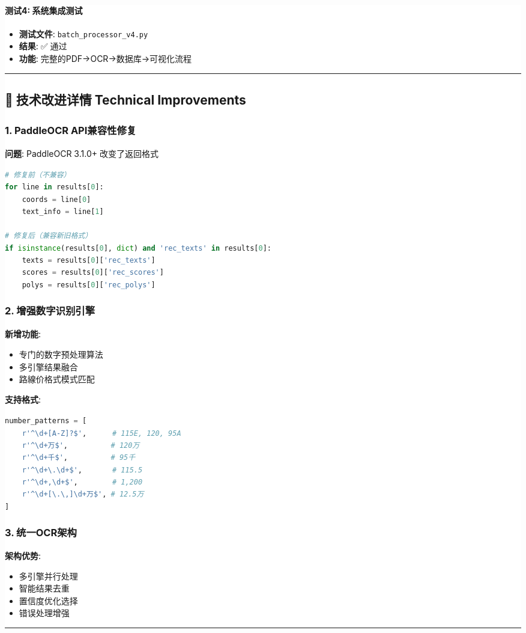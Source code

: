 #### 测试4: 系统集成测试
- **测试文件**: `batch_processor_v4.py`
- **结果**: ✅ 通过
- **功能**: 完整的PDF→OCR→数据库→可视化流程

---

## 🔧 技术改进详情 Technical Improvements

### 1. PaddleOCR API兼容性修复

**问题**: PaddleOCR 3.1.0+ 改变了返回格式
```python
# 修复前（不兼容）
for line in results[0]:
    coords = line[0]
    text_info = line[1]

# 修复后（兼容新旧格式）
if isinstance(results[0], dict) and 'rec_texts' in results[0]:
    texts = results[0]['rec_texts']
    scores = results[0]['rec_scores']
    polys = results[0]['rec_polys']
```

### 2. 增强数字识别引擎

**新增功能**:
- 专门的数字预处理算法
- 多引擎结果融合
- 路線价格式模式匹配

**支持格式**:
```python
number_patterns = [
    r'^\d+[A-Z]?$',      # 115E, 120, 95A
    r'^\d+万$',          # 120万
    r'^\d+千$',          # 95千
    r'^\d+\.\d+$',       # 115.5
    r'^\d+,\d+$',        # 1,200
    r'^\d+[\.\,]\d+万$', # 12.5万
]
```

### 3. 统一OCR架构

**架构优势**:
- 多引擎并行处理
- 智能结果去重
- 置信度优化选择
- 错误处理增强

---

